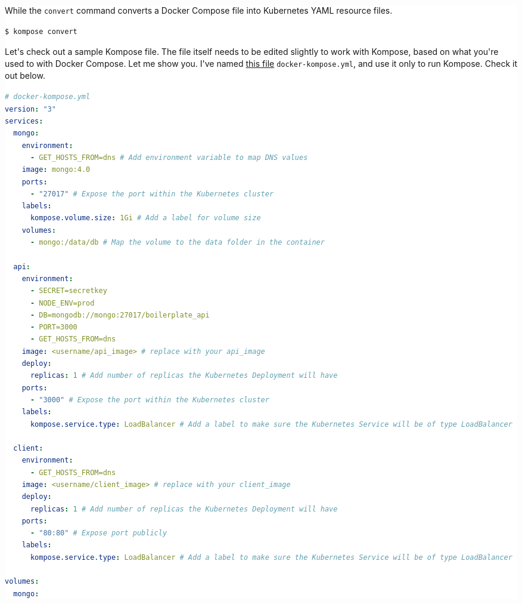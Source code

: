 While the `convert` command converts a Docker Compose file into Kubernetes YAML resource files.
```bash
$ kompose convert
```

Let's check out a sample Kompose file. The file itself needs to be edited slightly to work with Kompose, based on what you're used to with Docker Compose. Let me show you. I've named [this file](https://github.com/adnanrahic/boilerplate-api/blob/master/docker-kompose.yml) `docker-kompose.yml`, and use it only to run Kompose. Check it out below.

```yaml
# docker-kompose.yml
version: "3"
services:
  mongo:
    environment:
      - GET_HOSTS_FROM=dns # Add environment variable to map DNS values
    image: mongo:4.0
    ports:
      - "27017" # Expose the port within the Kubernetes cluster
    labels:
      kompose.volume.size: 1Gi # Add a label for volume size
    volumes:
      - mongo:/data/db # Map the volume to the data folder in the container
    
  api:
    environment:
      - SECRET=secretkey
      - NODE_ENV=prod
      - DB=mongodb://mongo:27017/boilerplate_api
      - PORT=3000
      - GET_HOSTS_FROM=dns
    image: <username/api_image> # replace with your api_image
    deploy:
      replicas: 1 # Add number of replicas the Kubernetes Deployment will have
    ports:
      - "3000" # Expose the port within the Kubernetes cluster
    labels:
      kompose.service.type: LoadBalancer # Add a label to make sure the Kubernetes Service will be of type LoadBalancer

  client:
    environment:
      - GET_HOSTS_FROM=dns
    image: <username/client_image> # replace with your client_image
    deploy:
      replicas: 1 # Add number of replicas the Kubernetes Deployment will have
    ports:
      - "80:80" # Expose port publicly
    labels:
      kompose.service.type: LoadBalancer # Add a label to make sure the Kubernetes Service will be of type LoadBalancer

volumes:
  mongo:
```
